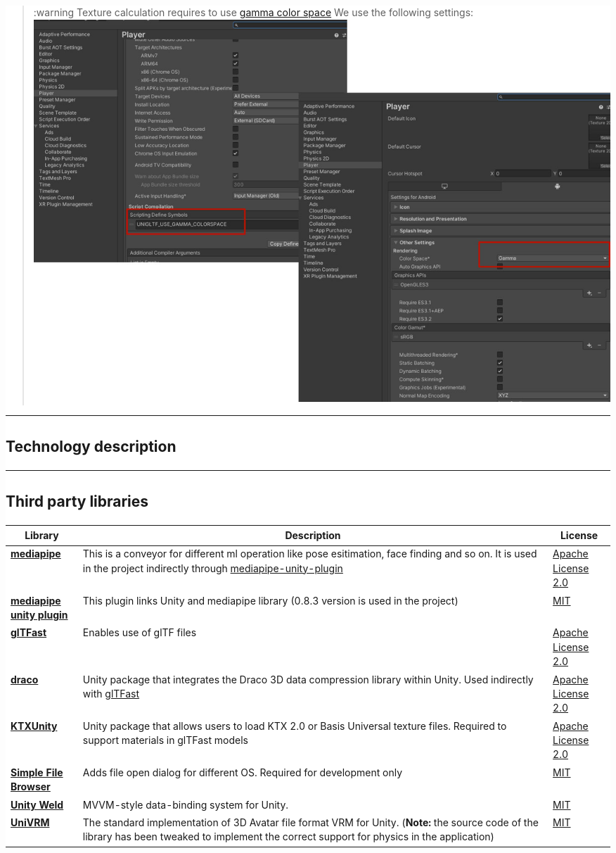 > :warning
> Texture calculation requires to use [gamma color space](https://docs.unity3d.com/Manual/LinearRendering-LinearOrGammaWorkflow.html)
> We use the following settings:
> ![](/Docs/images/gamma_settings.jpg)

------------
## Technology description
------------
## Third party libraries

|Library   |   Description|   License|
| ------------ | ------------ | ------------ |
| **[mediapipe](https://google.github.io/mediapipe/)**  |This is a conveyor for different ml operation like pose esitimation, face finding and so on. It is used in the project indirectly through [mediapipe-unity-plugin](https://github.com/homuler/MediaPipeUnityPlugin)  | [Apache License 2.0](http://www.apache.org/licenses/LICENSE-2.0)  |
| **[mediapipe unity plugin](https://github.com/homuler/MediaPipeUnityPlugin)**  |This plugin links Unity and mediapipe library (0.8.3 version is used in the project)  | [MIT](https://github.com/homuler/MediaPipeUnityPlugin/blob/master/LICENSE)  |
| **[glTFast](https://github.com/atteneder/glTFast)**  | Enables use of glTF files |[Apache License 2.0](http://www.apache.org/licenses/LICENSE-2.0)   |
| **[draco](https://github.com/atteneder/DracoUnity.git)**  |Unity package that integrates the Draco 3D data compression library within Unity. Used indirectly with [glTFast](#glTFast)   | [Apache License 2.0](http://www.apache.org/licenses/LICENSE-2.0)   |
| **[KTXUnity](https://github.com/atteneder/KtxUnity.git)**  | Unity package that allows users to load KTX 2.0 or Basis Universal texture files. Required to support materials in glTFast models  |[Apache License 2.0](http://www.apache.org/licenses/LICENSE-2.0)   |
| **[Simple File Browser](https://github.com/yasirkula/UnitySimpleFileBrowser.git)**   | Adds file open dialog for different OS.  Required for development only   | [MIT](https://github.com/yasirkula/UnitySimpleFileBrowser/blob/master/LICENSE.txt)  |
|  **[Unity Weld](https://github.com/Real-Serious-Games/Unity-Weld)** | MVVM-style data-binding system for Unity.   | [MIT](https://github.com/Real-Serious-Games/Unity-Weld/blob/master/LICENSE)  |
|  **[UniVRM](https://github.com/vrm-c/UniVRM.git)** |  The standard implementation of 3D Avatar file format VRM for Unity. (**Note:** the source code of the library has been tweaked to implement the correct support for physics in the application)| [MIT](https://github.com/vrm-c/UniVRM/blob/master/LICENSE.txt)  |








